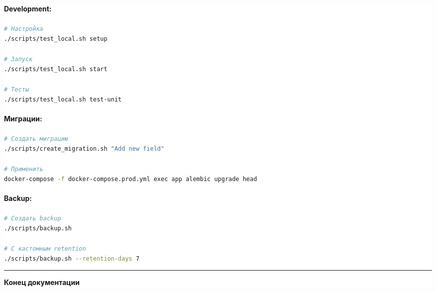 #### Development:
```bash
# Настройка
./scripts/test_local.sh setup

# Запуск
./scripts/test_local.sh start

# Тесты
./scripts/test_local.sh test-unit
```

#### Миграции:
```bash
# Создать миграцию
./scripts/create_migration.sh "Add new field"

# Применить
docker-compose -f docker-compose.prod.yml exec app alembic upgrade head
```

#### Backup:
```bash
# Создать backup
./scripts/backup.sh

# С кастомным retention
./scripts/backup.sh --retention-days 7
```

---

**Конец документации**

